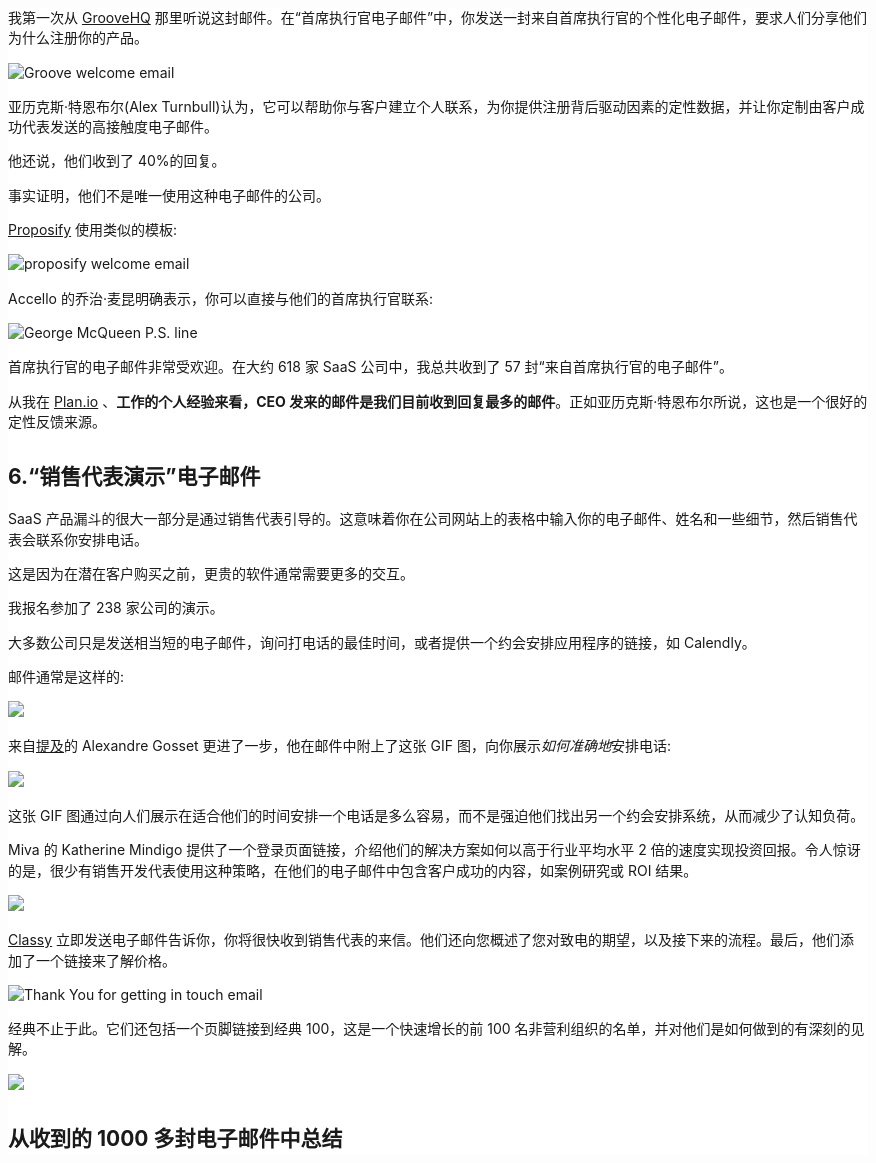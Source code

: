 我第一次从 [GrooveHQ](https://www.groovehq.com/blog/email-onboarding-optimization) 那里听说这封邮件。在“首席执行官电子邮件”中，你发送一封来自首席执行官的个性化电子邮件，要求人们分享他们为什么注册你的产品。

![Groove welcome email](../Images/59559a234da3c58041046a5cef57835b.png)

亚历克斯·特恩布尔(Alex Turnbull)认为，它可以帮助你与客户建立个人联系，为你提供注册背后驱动因素的定性数据，并让你定制由客户成功代表发送的高接触度电子邮件。

他还说，他们收到了 40%的回复。

事实证明，他们不是唯一使用这种电子邮件的公司。

[Proposify](https://www.proposify.biz/) 使用类似的模板:

![proposify welcome email](../Images/5166f5dd9329e64d23e81dc8c547ffe9.png)

Accello 的乔治·麦昆明确表示，你可以直接与他们的首席执行官联系:

![George McQueen P.S. line](../Images/c9b6c67671e19a302cf21e26b45849a7.png)

首席执行官的电子邮件非常受欢迎。在大约 618 家 SaaS 公司中，我总共收到了 57 封“来自首席执行官的电子邮件”。

从我在 [Plan.io](https://plan.io) 、**工作的个人经验来看，CEO 发来的邮件是我们目前收到回复最多的邮件**。正如亚历克斯·特恩布尔所说，这也是一个很好的定性反馈来源。

## 6.“销售代表演示”电子邮件

SaaS 产品漏斗的很大一部分是通过销售代表引导的。这意味着你在公司网站上的表格中输入你的电子邮件、姓名和一些细节，然后销售代表会联系你安排电话。

这是因为在潜在客户购买之前，更贵的软件通常需要更多的交互。

我报名参加了 238 家公司的演示。

大多数公司只是发送相当短的电子邮件，询问打电话的最佳时间，或者提供一个约会安排应用程序的链接，如 Calendly。

邮件通常是这样的:

![](../Images/2070a75aa730a158c0a3dbea0cf0a5f0.png)

来自[提及](https://mention.com)的 Alexandre Gosset 更进了一步，他在邮件中附上了这张 GIF 图，向你展示*如何准确地*安排电话:

![](../Images/d794841864a541c9b51e609eac07935c.png)

这张 GIF 图通过向人们展示在适合他们的时间安排一个电话是多么容易，而不是强迫他们找出另一个约会安排系统，从而减少了认知负荷。

Miva 的 Katherine Mindigo 提供了一个登录页面链接，介绍他们的解决方案如何以高于行业平均水平 2 倍的速度实现投资回报。令人惊讶的是，很少有销售开发代表使用这种策略，在他们的电子邮件中包含客户成功的内容，如案例研究或 ROI 结果。

![](../Images/a755e9e3e2fcc3917a42c687f9d255e2.png)

[Classy](http://classy.org) 立即发送电子邮件告诉你，你将很快收到销售代表的来信。他们还向您概述了您对致电的期望，以及接下来的流程。最后，他们添加了一个链接来了解价格。

![Thank You for getting in touch email](../Images/46cd6887def13ae9fcd957e5bf8a94a6.png)

经典不止于此。它们还包括一个页脚链接到经典 100，这是一个快速增长的前 100 名非营利组织的名单，并对他们是如何做到的有深刻的见解。

![](../Images/afdd4a80a8a30b703819d3f2a6572413.png)

## 从收到的 1000 多封电子邮件中总结
